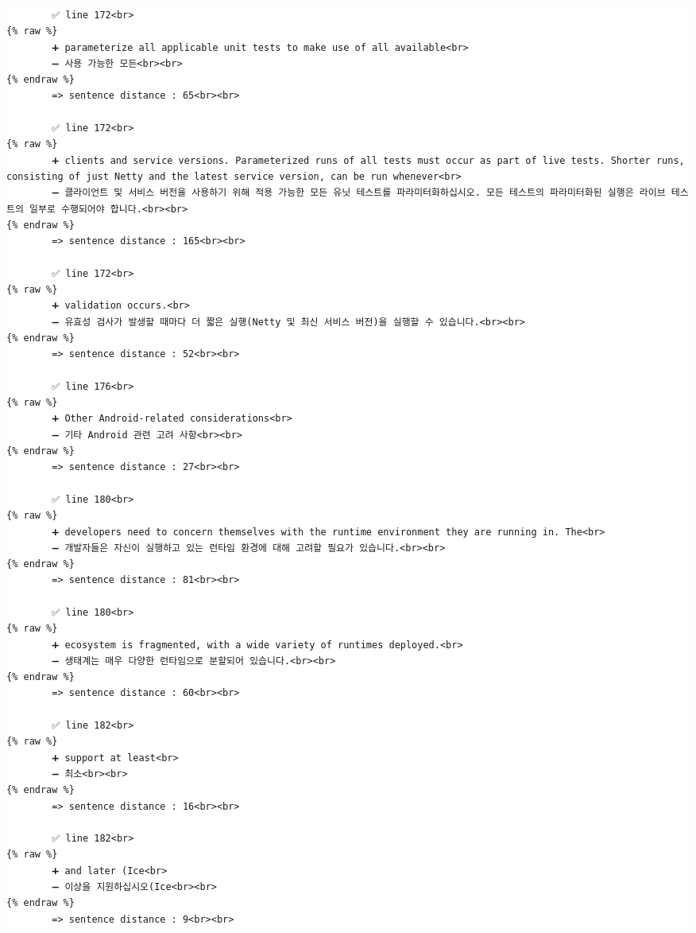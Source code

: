			✅ line 172<br>
	{% raw %}
			➕ parameterize all applicable unit tests to make use of all available<br>
			➖ 사용 가능한 모든<br><br>
	{% endraw %}
			=> sentence distance : 65<br><br>
	
			✅ line 172<br>
	{% raw %}
			➕ clients and service versions. Parameterized runs of all tests must occur as part of live tests. Shorter runs, consisting of just Netty and the latest service version, can be run whenever<br>
			➖ 클라이언트 및 서비스 버전을 사용하기 위해 적용 가능한 모든 유닛 테스트를 파라미터화하십시오. 모든 테스트의 파라미터화된 실행은 라이브 테스트의 일부로 수행되어야 합니다.<br><br>
	{% endraw %}
			=> sentence distance : 165<br><br>
	
			✅ line 172<br>
	{% raw %}
			➕ validation occurs.<br>
			➖ 유효성 검사가 발생할 때마다 더 짧은 실행(Netty 및 최신 서비스 버전)을 실행할 수 있습니다.<br><br>
	{% endraw %}
			=> sentence distance : 52<br><br>
	
			✅ line 176<br>
	{% raw %}
			➕ Other Android-related considerations<br>
			➖ 기타 Android 관련 고려 사항<br><br>
	{% endraw %}
			=> sentence distance : 27<br><br>
	
			✅ line 180<br>
	{% raw %}
			➕ developers need to concern themselves with the runtime environment they are running in. The<br>
			➖ 개발자들은 자신이 실행하고 있는 런타임 환경에 대해 고려할 필요가 있습니다.<br><br>
	{% endraw %}
			=> sentence distance : 81<br><br>
	
			✅ line 180<br>
	{% raw %}
			➕ ecosystem is fragmented, with a wide variety of runtimes deployed.<br>
			➖ 생태계는 매우 다양한 런타임으로 분할되어 있습니다.<br><br>
	{% endraw %}
			=> sentence distance : 60<br><br>
	
			✅ line 182<br>
	{% raw %}
			➕ support at least<br>
			➖ 최소<br><br>
	{% endraw %}
			=> sentence distance : 16<br><br>
	
			✅ line 182<br>
	{% raw %}
			➕ and later (Ice<br>
			➖ 이상을 지원하십시오(Ice<br><br>
	{% endraw %}
			=> sentence distance : 9<br><br>
	